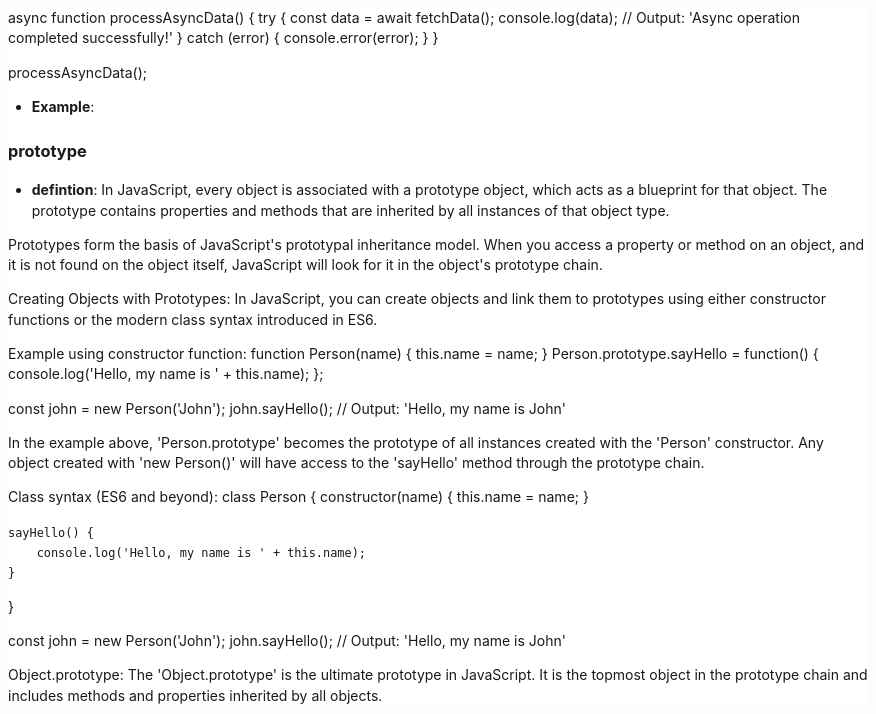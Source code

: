 async function processAsyncData() {
    try {
        const data = await fetchData();
        console.log(data); // Output: 'Async operation completed successfully!'
    } catch (error) {
        console.error(error);
    }
}

processAsyncData();

- **Example**: 
### prototype
- **defintion**: In JavaScript, every object is associated with a prototype object, which acts as a blueprint for that object. The prototype contains properties and methods that are inherited by all instances of that object type.

Prototypes form the basis of JavaScript's prototypal inheritance model. When you access a property or method on an object, and it is not found on the object itself, JavaScript will look for it in the object's prototype chain.

Creating Objects with Prototypes:
In JavaScript, you can create objects and link them to prototypes using either constructor functions or the modern class syntax introduced in ES6.

Example using constructor function:
function Person(name) {
    this.name = name;
}
Person.prototype.sayHello = function() {
    console.log('Hello, my name is ' + this.name);
};

const john = new Person('John');
john.sayHello(); // Output: 'Hello, my name is John'

In the example above, 'Person.prototype' becomes the prototype of all instances created with the 'Person' constructor. Any object created with 'new Person()' will have access to the 'sayHello' method through the prototype chain.

Class syntax (ES6 and beyond):
class Person {
    constructor(name) {
        this.name = name;
    }

    sayHello() {
        console.log('Hello, my name is ' + this.name);
    }
}

const john = new Person('John');
john.sayHello(); // Output: 'Hello, my name is John'

Object.prototype:
The 'Object.prototype' is the ultimate prototype in JavaScript. It is the topmost object in the prototype chain and includes methods and properties inherited by all objects.

